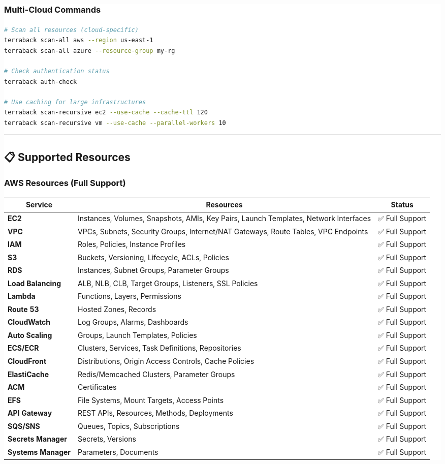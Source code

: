 ### Multi-Cloud Commands

```bash
# Scan all resources (cloud-specific)
terraback scan-all aws --region us-east-1
terraback scan-all azure --resource-group my-rg

# Check authentication status
terraback auth-check

# Use caching for large infrastructures
terraback scan-recursive ec2 --use-cache --cache-ttl 120
terraback scan-recursive vm --use-cache --parallel-workers 10
```

---

## 📋 Supported Resources

### AWS Resources (Full Support)

| Service | Resources | Status |
|---------|-----------|---------|
| **EC2** | Instances, Volumes, Snapshots, AMIs, Key Pairs, Launch Templates, Network Interfaces | ✅ Full Support |
| **VPC** | VPCs, Subnets, Security Groups, Internet/NAT Gateways, Route Tables, VPC Endpoints | ✅ Full Support |
| **IAM** | Roles, Policies, Instance Profiles | ✅ Full Support |
| **S3** | Buckets, Versioning, Lifecycle, ACLs, Policies | ✅ Full Support |
| **RDS** | Instances, Subnet Groups, Parameter Groups | ✅ Full Support |
| **Load Balancing** | ALB, NLB, CLB, Target Groups, Listeners, SSL Policies | ✅ Full Support |
| **Lambda** | Functions, Layers, Permissions | ✅ Full Support |
| **Route 53** | Hosted Zones, Records | ✅ Full Support |
| **CloudWatch** | Log Groups, Alarms, Dashboards | ✅ Full Support |
| **Auto Scaling** | Groups, Launch Templates, Policies | ✅ Full Support |
| **ECS/ECR** | Clusters, Services, Task Definitions, Repositories | ✅ Full Support |
| **CloudFront** | Distributions, Origin Access Controls, Cache Policies | ✅ Full Support |
| **ElastiCache** | Redis/Memcached Clusters, Parameter Groups | ✅ Full Support |
| **ACM** | Certificates | ✅ Full Support |
| **EFS** | File Systems, Mount Targets, Access Points | ✅ Full Support |
| **API Gateway** | REST APIs, Resources, Methods, Deployments | ✅ Full Support |
| **SQS/SNS** | Queues, Topics, Subscriptions | ✅ Full Support |
| **Secrets Manager** | Secrets, Versions | ✅ Full Support |
| **Systems Manager** | Parameters, Documents | ✅ Full Support |
